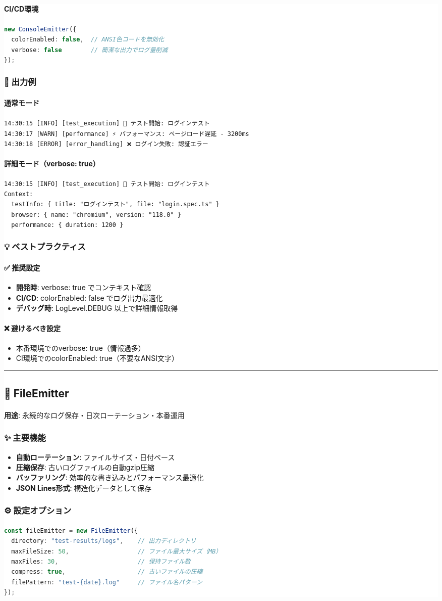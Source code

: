 #### CI/CD環境
```typescript
new ConsoleEmitter({
  colorEnabled: false,  // ANSI色コードを無効化
  verbose: false        // 簡潔な出力でログ量削減
});
```

### 🎨 出力例

#### 通常モード
```
14:30:15 [INFO] [test_execution] 🚀 テスト開始: ログインテスト
14:30:17 [WARN] [performance] ⚡ パフォーマンス: ページロード遅延 - 3200ms
14:30:18 [ERROR] [error_handling] ❌ ログイン失敗: 認証エラー
```

#### 詳細モード（verbose: true）
```
14:30:15 [INFO] [test_execution] 🚀 テスト開始: ログインテスト
Context:
  testInfo: { title: "ログインテスト", file: "login.spec.ts" }
  browser: { name: "chromium", version: "118.0" }
  performance: { duration: 1200 }
```

### 💡 ベストプラクティス

#### ✅ 推奨設定
- **開発時**: verbose: true でコンテキスト確認
- **CI/CD**: colorEnabled: false でログ出力最適化
- **デバッグ時**: LogLevel.DEBUG 以上で詳細情報取得

#### ❌ 避けるべき設定  
- 本番環境でのverbose: true（情報過多）
- CI環境でのcolorEnabled: true（不要なANSI文字）

---

## 📁 FileEmitter

**用途**: 永続的なログ保存・日次ローテーション・本番運用

### ✨ 主要機能
- **自動ローテーション**: ファイルサイズ・日付ベース
- **圧縮保存**: 古いログファイルの自動gzip圧縮
- **バッファリング**: 効率的な書き込みとパフォーマンス最適化
- **JSON Lines形式**: 構造化データとして保存

### ⚙️ 設定オプション

```typescript
const fileEmitter = new FileEmitter({
  directory: "test-results/logs",    // 出力ディレクトリ
  maxFileSize: 50,                   // ファイル最大サイズ（MB）
  maxFiles: 30,                      // 保持ファイル数
  compress: true,                    // 古いファイルの圧縮
  filePattern: "test-{date}.log"     // ファイル名パターン
});
```
